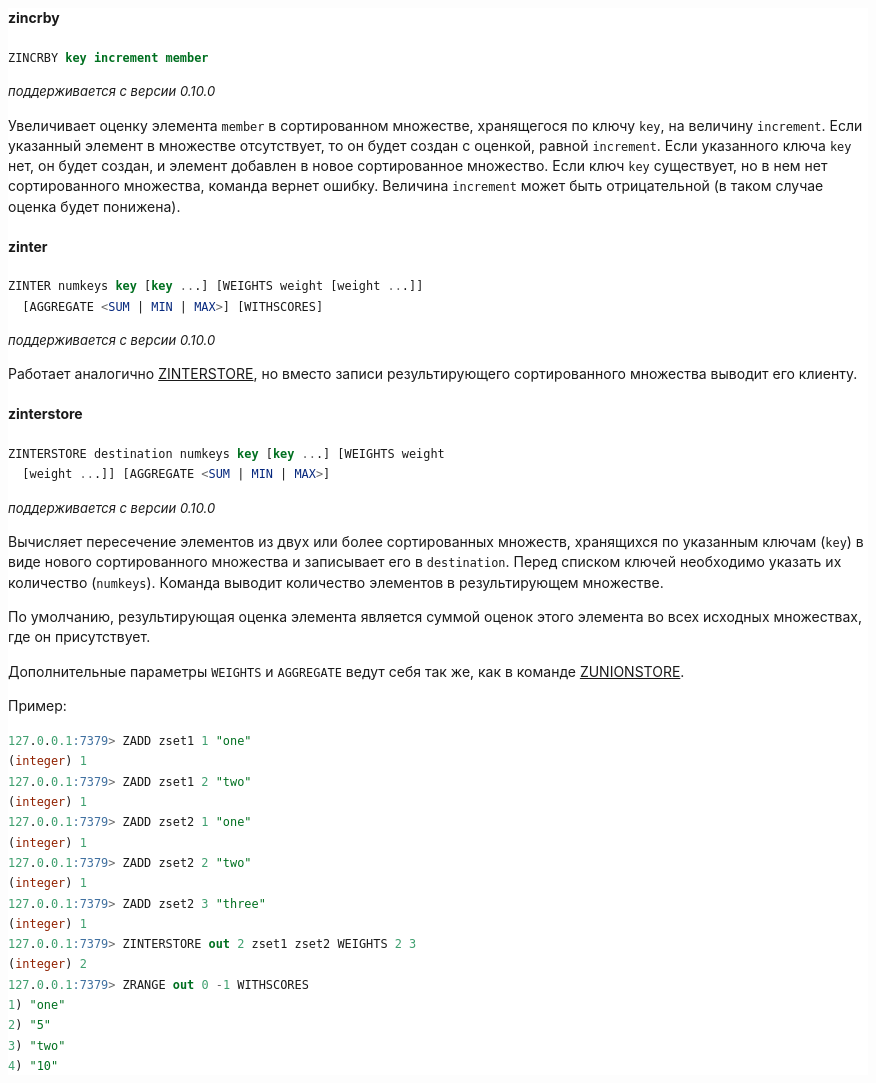 #### zincrby

```sql
ZINCRBY key increment member
```
<font size="2">_поддерживается с версии 0.10.0_</font>

Увеличивает оценку элемента `member` в сортированном множестве,
хранящегося по ключу `key`, на величину `increment`. Если указанный
элемент в множестве отсутствует, то он будет создан с оценкой, равной
`increment`. Если указанного ключа `key` нет, он будет создан, и элемент
добавлен в новое сортированное множество. Если ключ `key` существует, но
в нем нет сортированного множества, команда вернет ошибку. Величина
`increment` может быть отрицательной (в таком случае оценка будет
понижена).

#### zinter

```sql
ZINTER numkeys key [key ...] [WEIGHTS weight [weight ...]]
  [AGGREGATE <SUM | MIN | MAX>] [WITHSCORES]
```
<font size="2">_поддерживается с версии 0.10.0_</font>

Работает аналогично [ZINTERSTORE](#zinterstore), но вместо записи
результирующего сортированного множества выводит его клиенту.

#### zinterstore

```sql
ZINTERSTORE destination numkeys key [key ...] [WEIGHTS weight
  [weight ...]] [AGGREGATE <SUM | MIN | MAX>]
```
<font size="2">_поддерживается с версии 0.10.0_</font>

Вычисляет пересечение элементов из двух или более сортированных множеств,
хранящихся по указанным ключам (`key`) в виде нового сортированного
множества и записывает его в `destination`. Перед
списком ключей необходимо указать их количество (`numkeys`). Команда
выводит количество элементов в результирующем множестве.

По умолчанию, результирующая оценка элемента является суммой оценок
этого элемента во всех исходных множествах, где он присутствует.

Дополнительные параметры `WEIGHTS` и `AGGREGATE` ведут себя так же, как
в команде [ZUNIONSTORE](#zunionstore).

Пример:

```sql
127.0.0.1:7379> ZADD zset1 1 "one"
(integer) 1
127.0.0.1:7379> ZADD zset1 2 "two"
(integer) 1
127.0.0.1:7379> ZADD zset2 1 "one"
(integer) 1
127.0.0.1:7379> ZADD zset2 2 "two"
(integer) 1
127.0.0.1:7379> ZADD zset2 3 "three"
(integer) 1
127.0.0.1:7379> ZINTERSTORE out 2 zset1 zset2 WEIGHTS 2 3
(integer) 2
127.0.0.1:7379> ZRANGE out 0 -1 WITHSCORES
1) "one"
2) "5"
3) "two"
4) "10"
```


[`--share-dir`]: ../reference/cli.md#run_share_dir
[admin_console]: ../tutorial/connecting.md#admin_console
[tier]: ../overview/glossary.md#tier
[бакетов]: ../overview/glossary.md#bucket
[bucket_count]: ../reference/config.md#cluster_tier_tier_bucket_count
[default_bucket_count]: ../reference/config.md#cluster_default_bucket_count
[Picodata Pike]: ../dev/plugin_create.md#pike_plugin_config_apply
[инвентарного файла Ansible]: ../admin/deploy_ansible.md#plugin_management